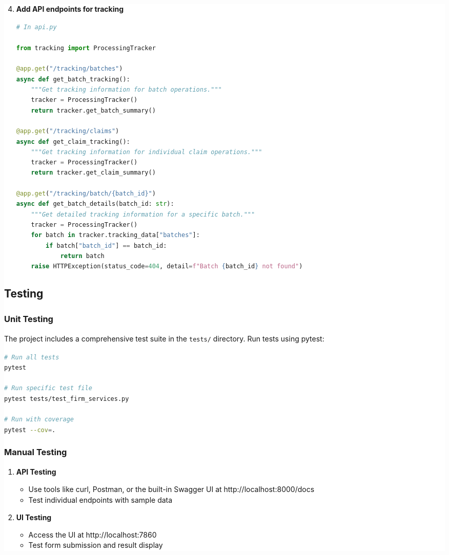 4. **Add API endpoints for tracking**
   ```python
   # In api.py
   
   from tracking import ProcessingTracker
   
   @app.get("/tracking/batches")
   async def get_batch_tracking():
       """Get tracking information for batch operations."""
       tracker = ProcessingTracker()
       return tracker.get_batch_summary()
       
   @app.get("/tracking/claims")
   async def get_claim_tracking():
       """Get tracking information for individual claim operations."""
       tracker = ProcessingTracker()
       return tracker.get_claim_summary()
       
   @app.get("/tracking/batch/{batch_id}")
   async def get_batch_details(batch_id: str):
       """Get detailed tracking information for a specific batch."""
       tracker = ProcessingTracker()
       for batch in tracker.tracking_data["batches"]:
           if batch["batch_id"] == batch_id:
               return batch
       raise HTTPException(status_code=404, detail=f"Batch {batch_id} not found")
   ```

## Testing

### Unit Testing

The project includes a comprehensive test suite in the `tests/` directory. Run tests using pytest:

```bash
# Run all tests
pytest

# Run specific test file
pytest tests/test_firm_services.py

# Run with coverage
pytest --cov=.
```

### Manual Testing

1. **API Testing**
   - Use tools like curl, Postman, or the built-in Swagger UI at http://localhost:8000/docs
   - Test individual endpoints with sample data

2. **UI Testing**
   - Access the UI at http://localhost:7860
   - Test form submission and result display
